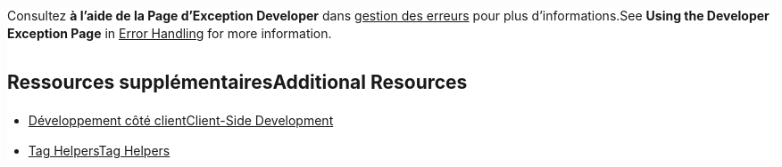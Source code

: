 <span data-ttu-id="9b20f-225">Consultez **à l’aide de la Page d’Exception Developer** dans [gestion des erreurs](../fundamentals/error-handling.md) pour plus d’informations.</span><span class="sxs-lookup"><span data-stu-id="9b20f-225">See **Using the Developer Exception Page** in [Error Handling](../fundamentals/error-handling.md) for more information.</span></span>

## <a name="additional-resources"></a><span data-ttu-id="9b20f-226">Ressources supplémentaires</span><span class="sxs-lookup"><span data-stu-id="9b20f-226">Additional Resources</span></span>

* [<span data-ttu-id="9b20f-227">Développement côté client</span><span class="sxs-lookup"><span data-stu-id="9b20f-227">Client-Side Development</span></span>](../client-side/index.md)

* [<span data-ttu-id="9b20f-228">Tag Helpers</span><span class="sxs-lookup"><span data-stu-id="9b20f-228">Tag Helpers</span></span>](../mvc/views/tag-helpers/index.md)
